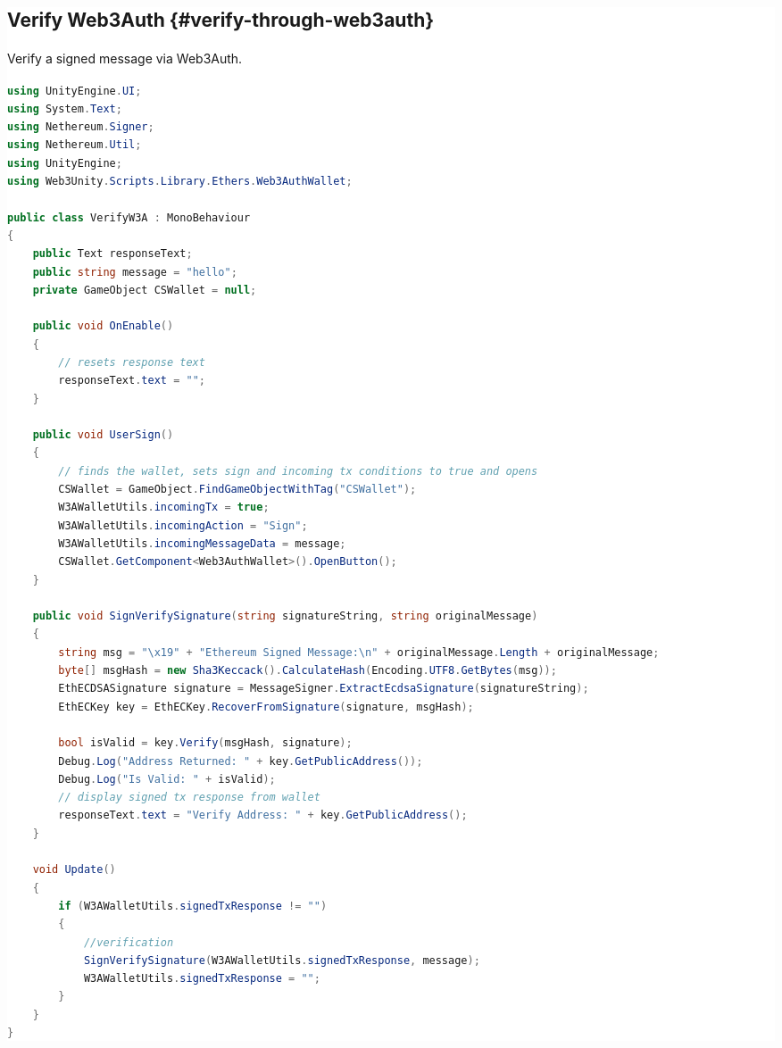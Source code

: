 ```csharp
```

## Verify Web3Auth {#verify-through-web3auth}

Verify a signed message via Web3Auth.

```csharp
using UnityEngine.UI;
using System.Text;
using Nethereum.Signer;
using Nethereum.Util;
using UnityEngine;
using Web3Unity.Scripts.Library.Ethers.Web3AuthWallet;

public class VerifyW3A : MonoBehaviour
{
    public Text responseText;
    public string message = "hello";
    private GameObject CSWallet = null;

    public void OnEnable()
    {
        // resets response text
        responseText.text = "";
    }
    
    public void UserSign()
    {
        // finds the wallet, sets sign and incoming tx conditions to true and opens
        CSWallet = GameObject.FindGameObjectWithTag("CSWallet");
        W3AWalletUtils.incomingTx = true;
        W3AWalletUtils.incomingAction = "Sign";
        W3AWalletUtils.incomingMessageData = message;
        CSWallet.GetComponent<Web3AuthWallet>().OpenButton();
    }
    
    public void SignVerifySignature(string signatureString, string originalMessage)
    {
        string msg = "\x19" + "Ethereum Signed Message:\n" + originalMessage.Length + originalMessage;
        byte[] msgHash = new Sha3Keccack().CalculateHash(Encoding.UTF8.GetBytes(msg));
        EthECDSASignature signature = MessageSigner.ExtractEcdsaSignature(signatureString);
        EthECKey key = EthECKey.RecoverFromSignature(signature, msgHash);

        bool isValid = key.Verify(msgHash, signature);
        Debug.Log("Address Returned: " + key.GetPublicAddress());
        Debug.Log("Is Valid: " + isValid);
        // display signed tx response from wallet
        responseText.text = "Verify Address: " + key.GetPublicAddress();
    }
    
    void Update()
    {
        if (W3AWalletUtils.signedTxResponse != "")
        {
            //verification
            SignVerifySignature(W3AWalletUtils.signedTxResponse, message);
            W3AWalletUtils.signedTxResponse = "";
        }
    }
}
```
